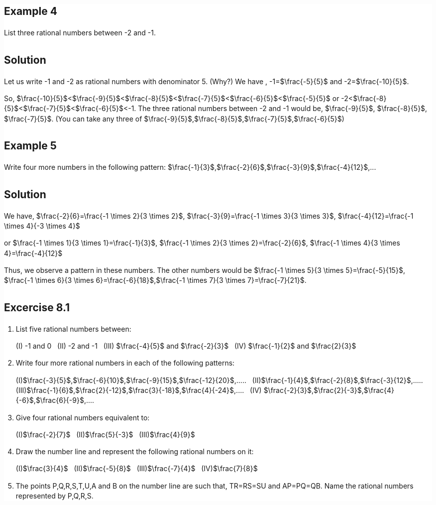 ## Example 4
List three rational numbers between -2 and -1.

## Solution
Let us write -1 and -2 as rational numbers with denominator 5. (Why?) We have , -1=$\frac{-5}{5}$ and -2=$\frac{-10}{5}$.

So,  $\frac{-10}{5}$<$\frac{-9}{5}$<$\frac{-8}{5}$<$\frac{-7}{5}$<$\frac{-6}{5}$<$\frac{-5}{5}$ or -2<$\frac{-8}{5}$<$\frac{-7}{5}$<$\frac{-6}{5}$<-1. The three rational numbers between -2 and -1 would be, $\frac{-9}{5}$, $\frac{-8}{5}$, $\frac{-7}{5}$. (You can take any three of $\frac{-9}{5}$,$\frac{-8}{5}$,$\frac{-7}{5}$,$\frac{-6}{5}$)

## Example 5
Write four more numbers in the following pattern: $\frac{-1}{3}$,$\frac{-2}{6}$,$\frac{-3}{9}$,$\frac{-4}{12}$,...

## Solution


We have, $\frac{-2}{6}=\frac{-1 \times 2}{3 \times 2}$, $\frac{-3}{9}=\frac{-1 \times 3}{3 \times 3}$, $\frac{-4}{12}=\frac{-1 \times 4}{-3 \times 4}$

or $\frac{-1 \times 1}{3 \times 1}=\frac{-1}{3}$, $\frac{-1 \times 2}{3 \times 2}=\frac{-2}{6}$, $\frac{-1 \times 4}{3 \times 4}=\frac{-4}{12}$

Thus, we observe a pattern in these numbers. The other numbers would be $\frac{-1 \times 5}{3 \times 5}=\frac{-5}{15}$, $\frac{-1 \times 6}{3 \times 6}=\frac{-6}{18}$,$\frac{-1 \times 7}{3 \times 7}=\frac{-7}{21}$.

## Excercise 8.1

1. List five rational numbers between:

   (I) -1 and 0  &nbsp; (II) -2 and -1 &nbsp; (III) $\frac{-4}{5}$ and $\frac{-2}{3}$  &nbsp; (IV) $\frac{-1}{2}$ and $\frac{2}{3}$

2. Write four more rational numbers in each of the following patterns:

    (I)$\frac{-3}{5}$,$\frac{-6}{10}$,$\frac{-9}{15}$,$\frac{-12}{20}$,..... &nbsp; (II)$\frac{-1}{4}$,$\frac{-2}{8}$,$\frac{-3}{12}$,..... &nbsp; (III)$\frac{-1}{6}$,$\frac{2}{-12}$,$\frac{3}{-18}$,$\frac{4}{-24}$,.... &nbsp; (IV) $\frac{-2}{3}$,$\frac{2}{-3}$,$\frac{4}{-6}$,$\frac{6}{-9}$,....

3. Give four rational numbers equivalent to:

    (I)$\frac{-2}{7}$ &nbsp; (II)$\frac{5}{-3}$ &nbsp; (III)$\frac{4}{9}$

4. Draw the number line and represent the following rational numbers on it:

    (I)$\frac{3}{4}$ &nbsp; (II)$\frac{-5}{8}$ &nbsp;
    (III)$\frac{-7}{4}$ &nbsp; (IV)$\frac{7}{8}$

5. The points P,Q,R,S,T,U,A and B on the number line are such that, TR=RS=SU and AP=PQ=QB. Name the rational numbers represented by P,Q,R,S.
